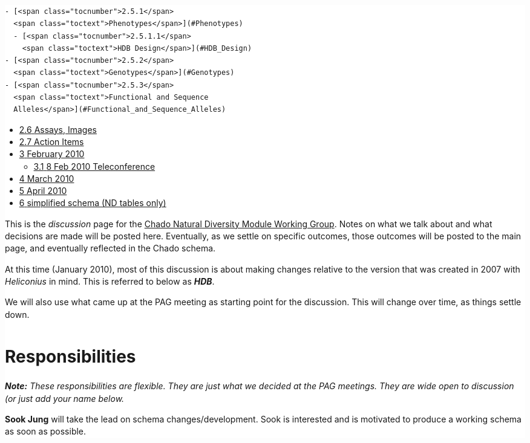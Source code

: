     - [<span class="tocnumber">2.5.1</span>
      <span class="toctext">Phenotypes</span>](#Phenotypes)
      - [<span class="tocnumber">2.5.1.1</span>
        <span class="toctext">HDB Design</span>](#HDB_Design)
    - [<span class="tocnumber">2.5.2</span>
      <span class="toctext">Genotypes</span>](#Genotypes)
    - [<span class="tocnumber">2.5.3</span>
      <span class="toctext">Functional and Sequence
      Alleles</span>](#Functional_and_Sequence_Alleles)
  - [<span class="tocnumber">2.6</span> <span class="toctext">Assays,
    Images</span>](#Assays.2C_Images)
  - [<span class="tocnumber">2.7</span> <span class="toctext">Action
    Items</span>](#Action_Items)
- [<span class="tocnumber">3</span> <span class="toctext">February
  2010</span>](#February_2010)
  - [<span class="tocnumber">3.1</span> <span class="toctext">8 Feb 2010
    Teleconference</span>](#8_Feb_2010_Teleconference)
- [<span class="tocnumber">4</span> <span class="toctext">March
  2010</span>](#March_2010)
- [<span class="tocnumber">5</span> <span class="toctext">April
  2010</span>](#April_2010)
- [<span class="tocnumber">6</span> <span class="toctext">simplified
  schema (ND tables
  only)</span>](#simplified_schema_.28ND_tables_only.29)





This is the *discussion* page for the [Chado Natural Diversity Module
Working
Group](Chado_Natural_Diversity_Module_Working_Group "Chado Natural Diversity Module Working Group").
Notes on what we talk about and what decisions are made will be posted
here. Eventually, as we settle on specific outcomes, those outcomes will
be posted to the main page, and eventually reflected in the Chado
schema.

  
At this time (January 2010), most of this discussion is about making
changes relative to the version that was created in 2007 with
*Heliconius* in mind. This is referred to below as ***HDB***.

We will also use what came up at the PAG meeting as starting point for
the discussion. This will change over time, as things settle down.

# <span id="Responsibilities" class="mw-headline">Responsibilities</span>

***Note:** These responsibilities are flexible. They are just what we
decided at the PAG meetings. They are wide open to discussion (or just
add your name below.*

**Sook Jung** will take the lead on schema changes/development. Sook is
interested and is motivated to produce a working schema as soon as
possible.
